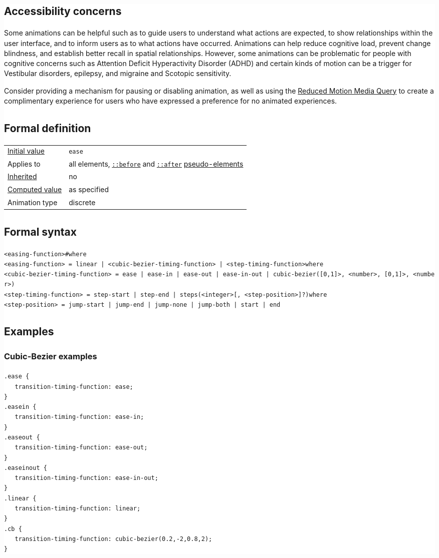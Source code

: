 ## Accessibility concerns

Some animations can be helpful such as to guide users to understand what actions are expected, to show relationships within the user interface, and to inform users as to what actions have occurred. Animations can help reduce cognitive load, prevent change blindness, and establish better recall in spatial relationships. However, some animations can be problematic for people with cognitive concerns such as Attention Deficit Hyperactivity Disorder (ADHD) and certain kinds of motion can be a trigger for Vestibular disorders, epilepsy, and migraine and Scotopic sensitivity.

Consider providing a mechanism for pausing or disabling animation, as well as using the [Reduced Motion Media Query](@media/prefers-reduced-motion) to create a complimentary experience for users who have expressed a preference for no animated experiences.

## Formal definition

<table><tbody><tr class="odd"><td><a href="initial_value">Initial value</a></td><td><code>ease</code></td></tr><tr class="even"><td>Applies to</td><td>all elements, <a href="::before"><code>::before</code></a> and <a href="::after"><code>::after</code></a> <a href="pseudo-elements">pseudo-elements</a></td></tr><tr class="odd"><td><a href="inheritance">Inherited</a></td><td>no</td></tr><tr class="even"><td><a href="computed_value">Computed value</a></td><td>as specified</td></tr><tr class="odd"><td>Animation type</td><td>discrete</td></tr></tbody></table>

## Formal syntax

    <easing-function>#where
    <easing-function> = linear | <cubic-bezier-timing-function> | <step-timing-function>where
    <cubic-bezier-timing-function> = ease | ease-in | ease-out | ease-in-out | cubic-bezier([0,1]>, <number>, [0,1]>, <number>)
    <step-timing-function> = step-start | step-end | steps(<integer>[, <step-position>]?)where
    <step-position> = jump-start | jump-end | jump-none | jump-both | start | end

## Examples

### Cubic-Bezier examples

    .ease {
       transition-timing-function: ease;
    }
    .easein {
       transition-timing-function: ease-in;
    }
    .easeout {
       transition-timing-function: ease-out;
    }
    .easeinout {
       transition-timing-function: ease-in-out;
    }
    .linear {
       transition-timing-function: linear;
    }
    .cb {
       transition-timing-function: cubic-bezier(0.2,-2,0.8,2);
    }
